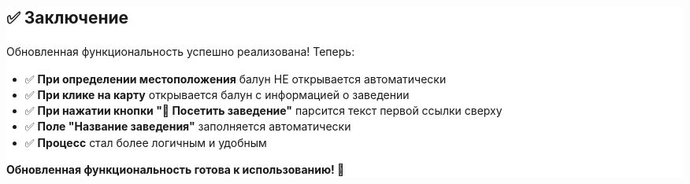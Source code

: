 ## ✅ Заключение

Обновленная функциональность успешно реализована! Теперь:

- ✅ **При определении местоположения** балун НЕ открывается автоматически
- ✅ **При клике на карту** открывается балун с информацией о заведении
- ✅ **При нажатии кнопки "🏪 Посетить заведение"** парсится текст первой ссылки сверху
- ✅ **Поле "Название заведения"** заполняется автоматически
- ✅ **Процесс** стал более логичным и удобным

**Обновленная функциональность готова к использованию! 🎉** 